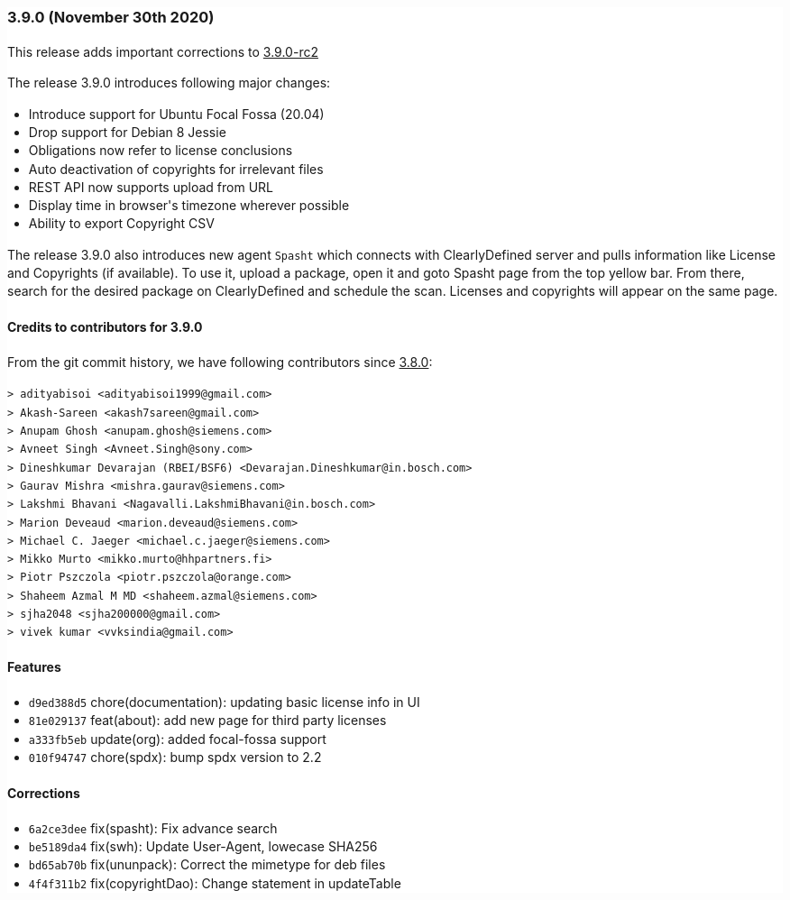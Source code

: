 ### 3.9.0 (November 30th 2020)

This release adds important corrections to
[3.9.0-rc2](https://github.com/fossology/fossology/releases/tag/3.9.0-rc2)

The release 3.9.0 introduces following major changes:
- Introduce support for Ubuntu Focal Fossa (20.04)
- Drop support for Debian 8 Jessie
- Obligations now refer to license conclusions
- Auto deactivation of copyrights for irrelevant files
- REST API now supports upload from URL
- Display time in browser's timezone wherever possible
- Ability to export Copyright CSV

The release 3.9.0 also introduces new agent `Spasht` which connects with
ClearlyDefined server and pulls information like License and Copyrights (if
available).
To use it, upload a package, open it and goto Spasht page from the
top yellow bar. From there, search for the desired package on ClearlyDefined and
schedule the scan. Licenses and copyrights will appear on the same page.

#### Credits to contributors for 3.9.0

From the git commit history, we have following contributors since
[3.8.0](https://github.com/fossology/fossology/releases/tag/3.8.0):
```
> adityabisoi <adityabisoi1999@gmail.com>
> Akash-Sareen <akash7sareen@gmail.com>
> Anupam Ghosh <anupam.ghosh@siemens.com>
> Avneet Singh <Avneet.Singh@sony.com>
> Dineshkumar Devarajan (RBEI/BSF6) <Devarajan.Dineshkumar@in.bosch.com>
> Gaurav Mishra <mishra.gaurav@siemens.com>
> Lakshmi Bhavani <Nagavalli.LakshmiBhavani@in.bosch.com>
> Marion Deveaud <marion.deveaud@siemens.com>
> Michael C. Jaeger <michael.c.jaeger@siemens.com>
> Mikko Murto <mikko.murto@hhpartners.fi>
> Piotr Pszczola <piotr.pszczola@orange.com>
> Shaheem Azmal M MD <shaheem.azmal@siemens.com>
> sjha2048 <sjha200000@gmail.com>
> vivek kumar <vvksindia@gmail.com>
```

#### Features
* `d9ed388d5` chore(documentation): updating basic license info in UI
* `81e029137` feat(about): add new page for third party licenses
* `a333fb5eb` update(org): added focal-fossa support
* `010f94747` chore(spdx): bump spdx version to 2.2

#### Corrections
* `6a2ce3dee` fix(spasht): Fix advance search
* `be5189da4` fix(swh): Update User-Agent, lowecase SHA256
* `bd65ab70b` fix(ununpack): Correct the mimetype for deb files
* `4f4f311b2` fix(copyrightDao): Change statement in updateTable
